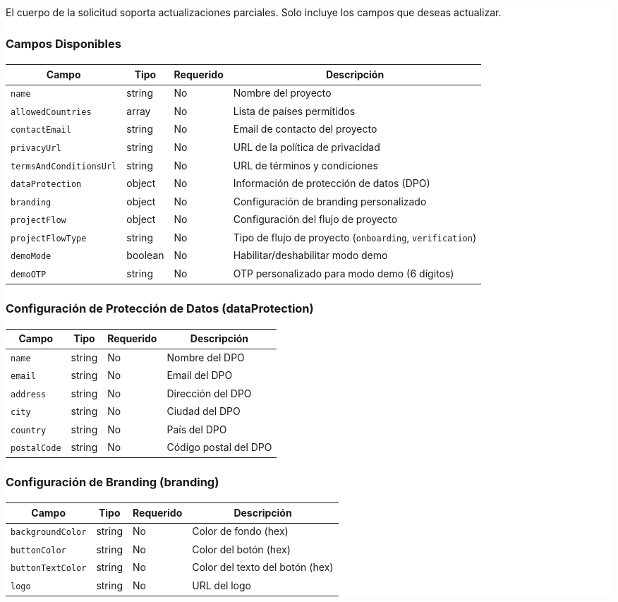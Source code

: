 El cuerpo de la solicitud soporta actualizaciones parciales. Solo incluye los campos que deseas actualizar.

### Campos Disponibles

| Campo                    | Tipo    | Requerido | Descripción                                                      |
| ------------------------ | ------- | --------- | ---------------------------------------------------------------- |
| `name`                   | string  | No        | Nombre del proyecto                                              |
| `allowedCountries`       | array   | No        | Lista de países permitidos                                       |
| `contactEmail`           | string  | No        | Email de contacto del proyecto                                   |
| `privacyUrl`             | string  | No        | URL de la política de privacidad                                 |
| `termsAndConditionsUrl`  | string  | No        | URL de términos y condiciones                                    |
| `dataProtection`         | object  | No        | Información de protección de datos (DPO)                         |
| `branding`               | object  | No        | Configuración de branding personalizado                          |
| `projectFlow`            | object  | No        | Configuración del flujo de proyecto                              |
| `projectFlowType`        | string  | No        | Tipo de flujo de proyecto (`onboarding`, `verification`)         |
| `demoMode`               | boolean | No        | Habilitar/deshabilitar modo demo                                 |
| `demoOTP`                | string  | No        | OTP personalizado para modo demo (6 dígitos)                     |

### Configuración de Protección de Datos (dataProtection)

| Campo         | Tipo   | Requerido | Descripción                    |
| ------------- | ------ | --------- | ------------------------------ |
| `name`        | string | No        | Nombre del DPO                 |
| `email`       | string | No        | Email del DPO                  |
| `address`     | string | No        | Dirección del DPO              |
| `city`        | string | No        | Ciudad del DPO                 |
| `country`     | string | No        | País del DPO                   |
| `postalCode`  | string | No        | Código postal del DPO          |

### Configuración de Branding (branding)

| Campo              | Tipo   | Requerido | Descripción                    |
| ------------------ | ------ | --------- | ------------------------------ |
| `backgroundColor`  | string | No        | Color de fondo (hex)           |
| `buttonColor`      | string | No        | Color del botón (hex)          |
| `buttonTextColor`  | string | No        | Color del texto del botón (hex) |
| `logo`             | string | No        | URL del logo                   |
